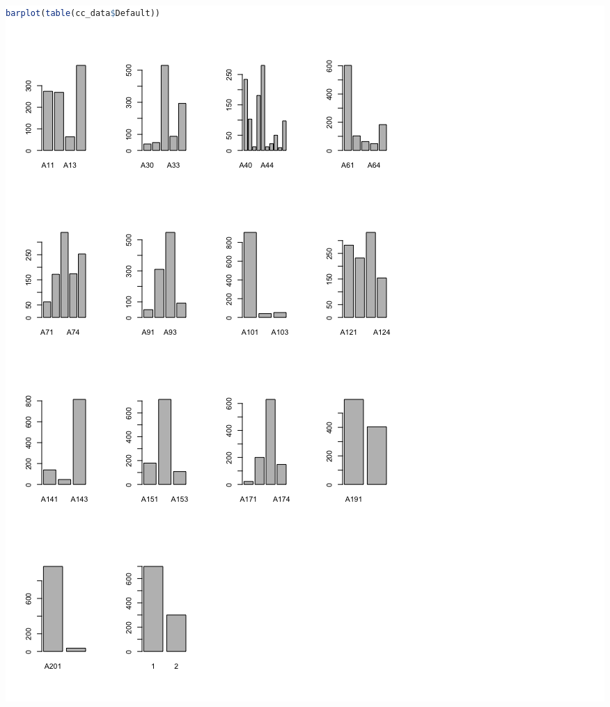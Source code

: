 ``` r
barplot(table(cc_data$Default))
```

![](German_Credit_Data_Logistic_Regression_files/figure-markdown_github/unnamed-chunk-3-2.png)

